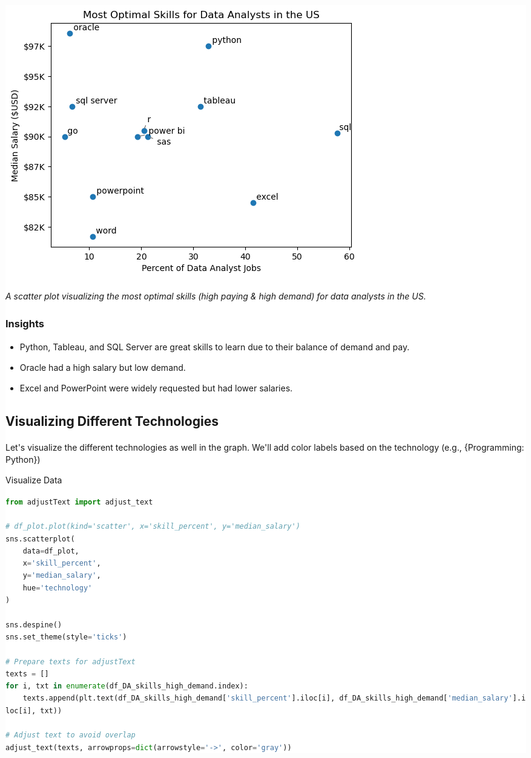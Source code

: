 ![Visualization of Top Skills for Data Nerds](images/Most_Optimal_Skills_for_Data_Analysts_in_the_US.png)

*A scatter plot visualizing the most optimal skills (high paying & high demand) for data analysts in the US.*

### Insights

* Python, Tableau, and SQL Server are great skills to learn due to their balance of demand and pay.

* Oracle had a high salary but low demand.

* Excel and PowerPoint were widely requested but had lower salaries.


## Visualizing Different Technologies

Let's visualize the different technologies as well in the graph. We'll add color labels based on the technology (e.g., {Programming: Python})

Visualize Data

```python
from adjustText import adjust_text

# df_plot.plot(kind='scatter', x='skill_percent', y='median_salary')
sns.scatterplot(
    data=df_plot,
    x='skill_percent',
    y='median_salary',
    hue='technology'
)

sns.despine()
sns.set_theme(style='ticks')

# Prepare texts for adjustText
texts = []
for i, txt in enumerate(df_DA_skills_high_demand.index):
    texts.append(plt.text(df_DA_skills_high_demand['skill_percent'].iloc[i], df_DA_skills_high_demand['median_salary'].iloc[i], txt))

# Adjust text to avoid overlap
adjust_text(texts, arrowprops=dict(arrowstyle='->', color='gray'))
```
